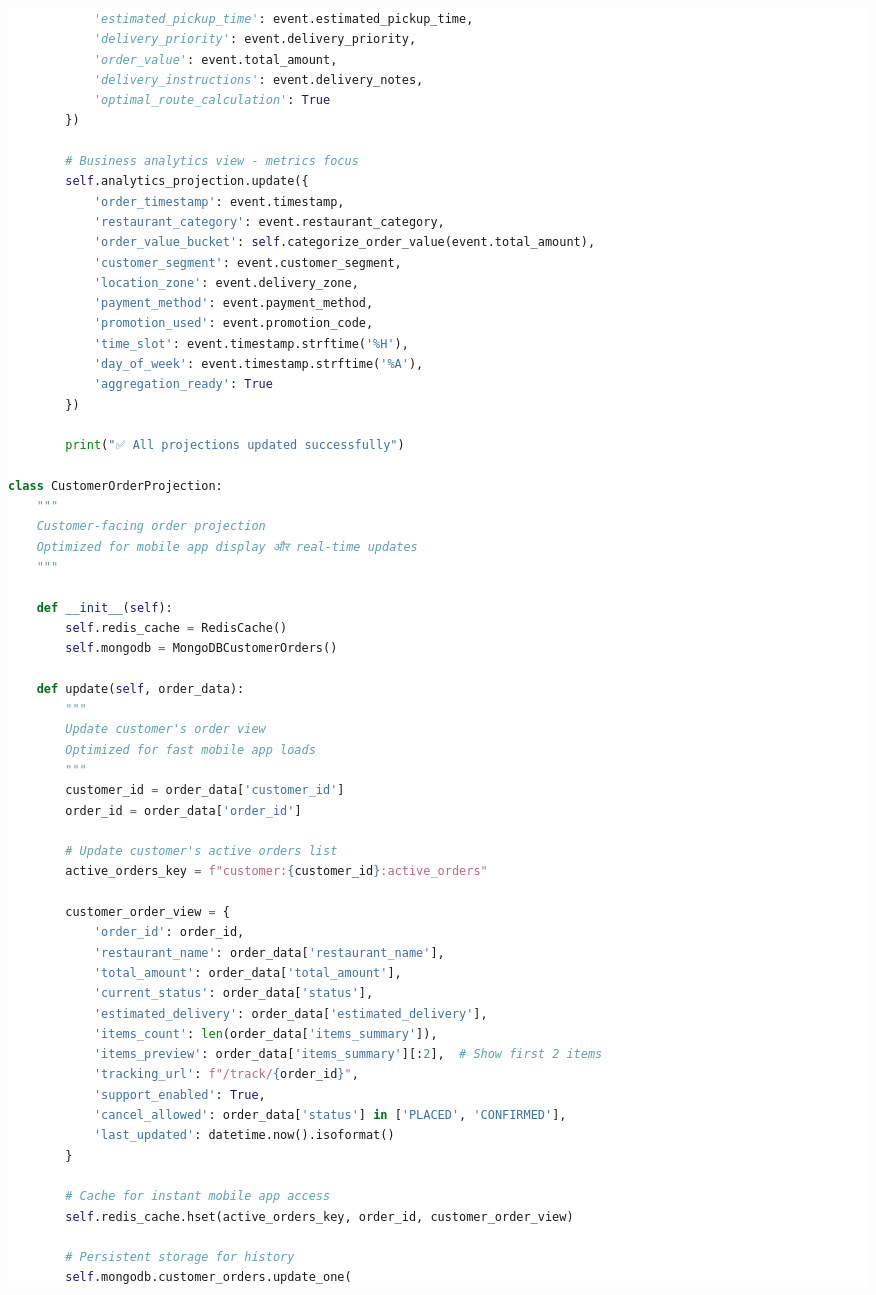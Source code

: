 ```python
            'estimated_pickup_time': event.estimated_pickup_time,
            'delivery_priority': event.delivery_priority,
            'order_value': event.total_amount,
            'delivery_instructions': event.delivery_notes,
            'optimal_route_calculation': True
        })
        
        # Business analytics view - metrics focus
        self.analytics_projection.update({
            'order_timestamp': event.timestamp,
            'restaurant_category': event.restaurant_category,
            'order_value_bucket': self.categorize_order_value(event.total_amount),
            'customer_segment': event.customer_segment,
            'location_zone': event.delivery_zone,
            'payment_method': event.payment_method,
            'promotion_used': event.promotion_code,
            'time_slot': event.timestamp.strftime('%H'),
            'day_of_week': event.timestamp.strftime('%A'),
            'aggregation_ready': True
        })
        
        print("✅ All projections updated successfully")

class CustomerOrderProjection:
    """
    Customer-facing order projection
    Optimized for mobile app display और real-time updates
    """
    
    def __init__(self):
        self.redis_cache = RedisCache()
        self.mongodb = MongoDBCustomerOrders()
        
    def update(self, order_data):
        """
        Update customer's order view
        Optimized for fast mobile app loads
        """
        customer_id = order_data['customer_id']
        order_id = order_data['order_id']
        
        # Update customer's active orders list
        active_orders_key = f"customer:{customer_id}:active_orders"
        
        customer_order_view = {
            'order_id': order_id,
            'restaurant_name': order_data['restaurant_name'],
            'total_amount': order_data['total_amount'],
            'current_status': order_data['status'],
            'estimated_delivery': order_data['estimated_delivery'],
            'items_count': len(order_data['items_summary']),
            'items_preview': order_data['items_summary'][:2],  # Show first 2 items
            'tracking_url': f"/track/{order_id}",
            'support_enabled': True,
            'cancel_allowed': order_data['status'] in ['PLACED', 'CONFIRMED'],
            'last_updated': datetime.now().isoformat()
        }
        
        # Cache for instant mobile app access
        self.redis_cache.hset(active_orders_key, order_id, customer_order_view)
        
        # Persistent storage for history
        self.mongodb.customer_orders.update_one(
```